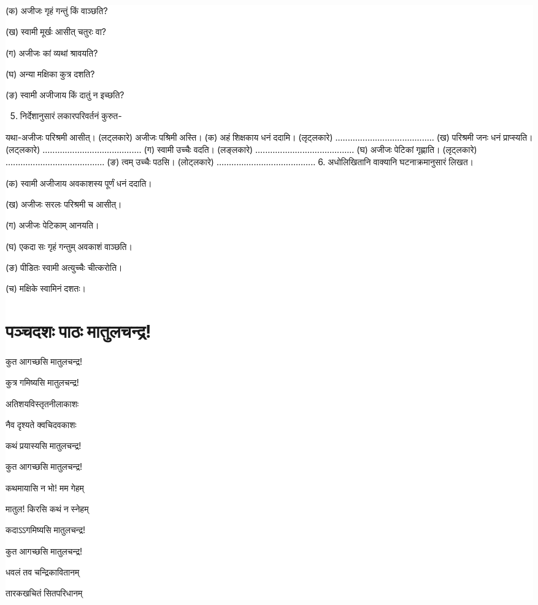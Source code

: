 (क) अजीजः गृहं गन्तुं किं वाञ्छति?

(ख) स्वामी मूर्खः आसीत् चतुरः वा?

(ग) अजीजः कां व्यथां श्रावयति?

(घ) अन्या मक्षिका कुत्र दशति?

(ङ) स्वामी अजीजाय किं दातुं न इच्छति?

5. निर्देशानुसारं लकारपरिवर्तनं कुरुत-

यथा-अजीजः परिश्रमी आसीत्। (लट्लकारे) अजीजः पश्रिमी अस्ति।
(क) अहं शिक्षकाय धनं ददामि। (लृट्लकारे)
........................................
(ख) परिश्रमी जनः धनं प्राप्स्यति। (लट्लकारे)
........................................
(ग) स्वामी उच्चैः वदति। (लङ्लकारे)
........................................
(घ) अजीजः पेटिकां गृह्णाति। (लृट्लकारे)
........................................
(ङ) त्वम् उच्चैः पठसि। (लोट्लकारे)
........................................ 6. अधोलिखितानि वाक्यानि घटनाक्रमानुसारं लिखत।

(क) स्वामी अजीजाय अवकाशस्य पूर्णं धनं ददाति।

(ख) अजीजः सरलः परिश्रमी च आसीत्।

(ग) अजीजः पेटिकाम् आनयति।

(घ) एकदा सः गृहं गन्तुम् अवकाशं वाञ्छति।

(ङ) पीडितः स्वामी अत्युच्चैः चीत्करोति।

(च) मक्षिके स्वामिनं दशतः।

# पञ्चदशः पाठः मातुलचन्द्र!

कुत आगच्छसि मातुलचन्द्र!

कुत्र गमिष्यसि मातुलचन्द्र!

अतिशयविस्तृतनीलाकाशः

नैव दृश्यते क्वचिदवकाशः

कथं प्रयास्यसि मातुलचन्द्र!

कुत आगच्छसि मातुलचन्द्र!

कथमायासि न भो! मम गेहम्

मातुल! किरसि कथं न स्नेहम्

कदाऽऽगमिष्यसि मातुलचन्द्र!

कुत आगच्छसि मातुलचन्द्र!

धवलं तव चन्द्रिकावितानम्

तारकखचितं सितपरिधानम्
